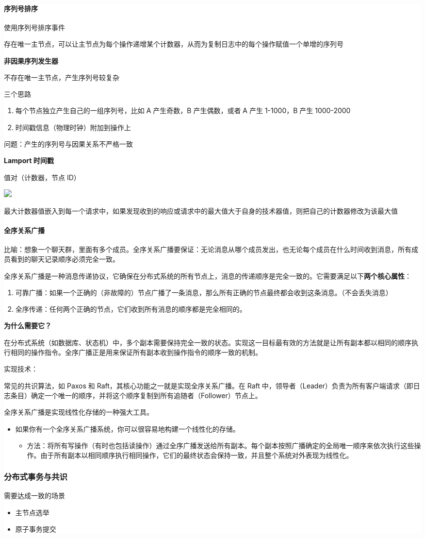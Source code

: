 #### 序列号排序

使用序列号排序事件

存在唯一主节点，可以让主节点为每个操作递增某个计数器，从而为复制日志中的每个操作赋值一个单增的序列号

**非因果序列发生器**

不存在唯一主节点，产生序列号较复杂

三个思路

1. 每个节点独立产生自己的一组序列号，比如 A 产生奇数，B 产生偶数，或者 A 产生 1-1000，B 产生 1000-2000

2. 时间戳信息（物理时钟）附加到操作上

问题：产生的序列号与因果关系不严格一致

**Lamport 时间戳**

值对（计数器，节点 ID）

![](image-36.png)

最大计数器值嵌入到每一个请求中，如果发现收到的响应或请求中的最大值大于自身的技术器值，则把自己的计数器修改为该最大值

#### 全序关系广播

比喻：想象一个聊天群，里面有多个成员。全序关系广播要保证：无论消息从哪个成员发出，也无论每个成员在什么时间收到消息，所有成员看到的聊天记录顺序必须完全一致。

全序关系广播是一种消息传递协议，它确保在分布式系统的所有节点上，消息的传递顺序是完全一致的。它需要满足以下**两个核心属性**：

1. 可靠广播：如果一个正确的（非故障的）节点广播了一条消息，那么所有正确的节点最终都会收到这条消息。（不会丢失消息）

2. 全序传递：任何两个正确的节点，它们收到所有消息的顺序都是完全相同的。

**为什么需要它？**

在分布式系统（如数据库、状态机）中，多个副本需要保持完全一致的状态。实现这一目标最有效的方法就是让所有副本都以相同的顺序执行相同的操作指令。全序广播正是用来保证所有副本收到操作指令的顺序一致的机制。

实现技术：

常见的共识算法，如 Paxos 和 Raft，其核心功能之一就是实现全序关系广播。在 Raft 中，领导者（Leader）负责为所有客户端请求（即日志条目）确定一个唯一的顺序，并将这个顺序复制到所有追随者（Follower）节点上。



全序关系广播是实现线性化存储的一种强大工具。

* 如果你有一个全序关系广播系统，你可以很容易地构建一个线性化的存储。

  * 方法：将所有写操作（有时也包括读操作）通过全序广播发送给所有副本。每个副本按照广播确定的全局唯一顺序来依次执行这些操作。由于所有副本以相同顺序执行相同操作，它们的最终状态会保持一致，并且整个系统对外表现为线性化。



### 分布式事务与共识

需要达成一致的场景

* 主节点选举

* 原子事务提交
